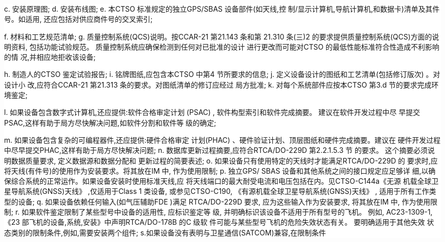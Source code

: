 c. 安装原理图; 
d. 安装布线图; 
e. 本CTSO 标准规定的独立GPS/SBAS 设备部件(如天线,控
制/显示计算机,导航计算机,和数据卡)清单及其件号。如适用,
还应包括对供应商件号的交叉索引; 

f. 材料和工艺规范清单; 
g. 质量控制系统(QCS)说明。按CCAR-21 第21.143 条和第
21.310 条(三)2 的要求提供质量控制系统(QCS)方面的说明资料,
包括功能试验规范。
质量控制系统应确保检测到任何对已批准的设计
进行更改而可能对CTSO 的最低性能标准符合性造成不利影响的情
况,并相应地拒收该设备; 

h. 制造人的CTSO 鉴定试验报告; 
i. 铭牌图纸,应包含本CTSO 中第4 节所要求的信息; 
j. 定义设备设计的图纸和工艺清单(包括修订版次)
。对设计小
改,应符合CCAR-21 第21.313 条的要求。对图纸清单的修订应经过
局方批准; 
k. 对每个系统部件应按本CTSO 第3.d 节的要求完成环境鉴定;
 
l. 如果设备包含数字式计算机,还应提供:软件合格审定计划
(PSAC)
,
软件构型索引和软件完成摘要。
建议在软件开发过程中尽
早提交PSAC,这样有助于局方尽快解决问题,如软件分割和软件等
级的确定; 

m. 如果设备包含复杂的可编程器件,还应提供:硬件合格审定
计划(PHAC)
、硬件验证计划、顶层图纸和硬件完成摘要。建议在
硬件开发过程中尽早提交PHAC,这样有助于局方尽快解决问题; 
n. 数据库更新过程摘要,应符合RTCA/DO-229D 第2.2.1.5.3 节
的要求。
这个摘要必须说明数据质量要求,
定义数据源和数据分配和
更新过程的简要表述; 
o. 如果设备只有使用特定的天线时才能满足RTCA/DO-229D 的
要求时,应将天线(有件号)的使用作为安装要求。将其放在IM 中, 作为使用限制; 
p. 独立GPS/ SBAS 设备和其他系统之间的接口规定应足够详
细,以确保综合系统的正常运作。如果设备安装时使用标准天线,应
将天线端口的最大耐受电流和电压包括在内。见CTSO-C144a《无源
机载全球卫星导航系统(GNSS)天线》
,仅适用于Class 1 类设备,
或参见CTSO-C190,
《有源机载全球卫星导航系统(GNSS)天线》
,
适用于所有工作类型的设备; 
q. 如果设备依赖任何输入(如气压辅助FDE )满足
RTCA/DO-229D 要求,
应为这些输入作为安装要求,
将其放在IM 中,
作为使用限制; 
r. 如果软件鉴定限制了某些型号中设备的适用性,
应标识鉴定等
级,
并明确标识该设备不适用于所有型号的飞机。
例如, AC23-1309-1,
《23 部飞机的设备,系统,安装》中声明RTCA/DO-178B 的C 级软
件可能与某些型号飞机的危险失效状态有关。
要明确适用于其他失效
状态类别的限制条件,例如,需要安装两个组件; 
s.如果设备没有表明与卫星通信(SATCOM)兼容,在限制条件